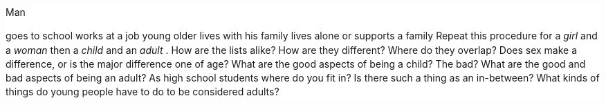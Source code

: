 Man
</i>
</td>
</tr>
<tr>
<td>
goes to school
</td>
<td>
works at a job
</td>
</tr>
<tr>
<td>
young
</td>
<td>
</td>
<td>
older
</td>
</tr>
<tr>
<td>
lives with his family
</td>
<td>
lives alone or
</td>
</tr>
<tr>
<td>
</td>
<td>
</td>
<td>
supports a family
</td>
</tr>
</table>
Repeat this procedure for a
<i>
girl
</i>
and a
<i>
woman
</i>
then a
<i>
child
</i>
and an
<i>
adult
</i>
. How are the lists alike? How are they different? Where do they overlap? Does sex make a difference, or is the major difference one of age? What are the good aspects of being a child? The bad? What are the good and bad aspects of being an adult? As high school students where do you fit in? Is there such a thing as an in-between? What kinds of things do young people have to do to be considered adults?
<p>